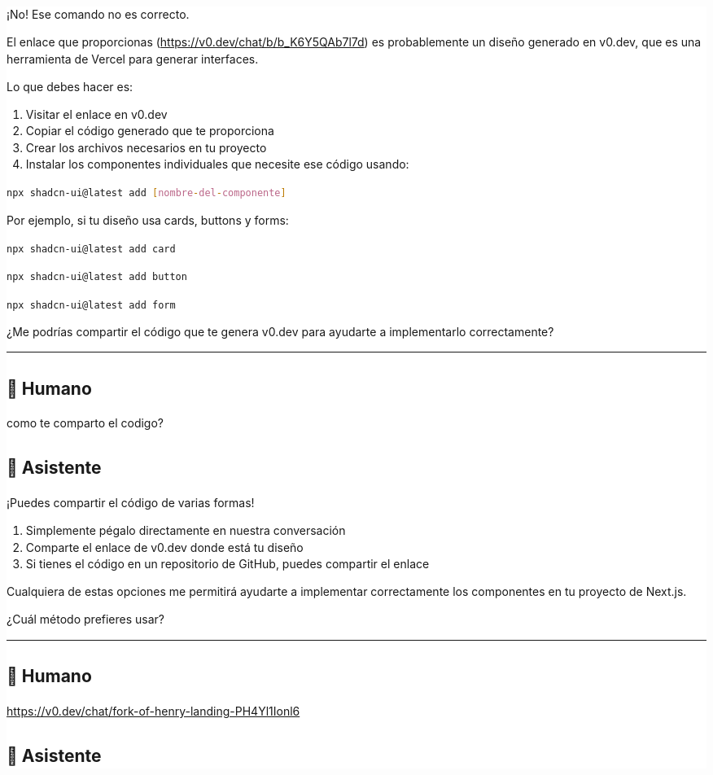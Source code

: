 ¡No! Ese comando no es correcto. 

El enlace que proporcionas (https://v0.dev/chat/b/b_K6Y5QAb7l7d) es probablemente un diseño generado en v0.dev, que es una herramienta de Vercel para generar interfaces.

Lo que debes hacer es:

1. Visitar el enlace en v0.dev
2. Copiar el código generado que te proporciona
3. Crear los archivos necesarios en tu proyecto
4. Instalar los componentes individuales que necesite ese código usando:

```bash
npx shadcn-ui@latest add [nombre-del-componente]
```

Por ejemplo, si tu diseño usa cards, buttons y forms:

```bash
npx shadcn-ui@latest add card
```

```bash
npx shadcn-ui@latest add button
```

```bash
npx shadcn-ui@latest add form
```

¿Me podrías compartir el código que te genera v0.dev para ayudarte a implementarlo correctamente?

---

## 👤 Humano

como te comparto el codigo?

## 🤖 Asistente

¡Puedes compartir el código de varias formas!

1. Simplemente pégalo directamente en nuestra conversación
2. Comparte el enlace de v0.dev donde está tu diseño
3. Si tienes el código en un repositorio de GitHub, puedes compartir el enlace

Cualquiera de estas opciones me permitirá ayudarte a implementar correctamente los componentes en tu proyecto de Next.js.

¿Cuál método prefieres usar?

---

## 👤 Humano

https://v0.dev/chat/fork-of-henry-landing-PH4Yl1Ionl6

## 🤖 Asistente
